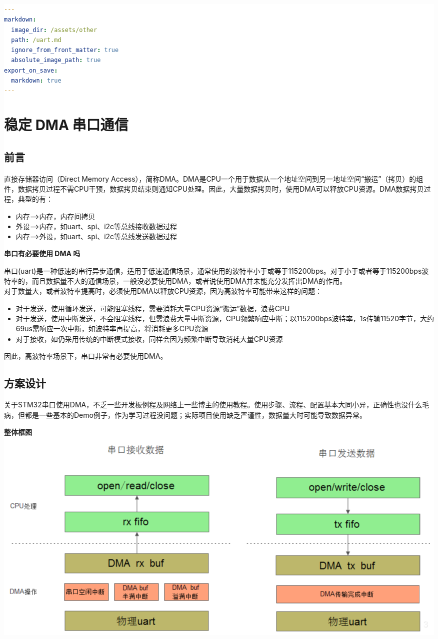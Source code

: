 ```yaml
---
markdown:
  image_dir: /assets/other
  path: /uart.md
  ignore_from_front_matter: true
  absolute_image_path: true
export_on_save:
  markdown: true
---
```


# 稳定 DMA 串口通信

## 前言

直接存储器访问（Direct Memory Access），简称DMA。DMA是CPU一个用于数据从一个地址空间到另一地址空间“搬运”（拷贝）的组件，数据拷贝过程不需CPU干预，数据拷贝结束则通知CPU处理。因此，大量数据拷贝时，使用DMA可以释放CPU资源。DMA数据拷贝过程，典型的有：

+ 内存—>内存，内存间拷贝
+ 外设—>内存，如uart、spi、i2c等总线接收数据过程
+ 内存—>外设，如uart、spi、i2c等总线发送数据过程

**串口有必要使用 DMA 吗**

串口(uart)是一种低速的串行异步通信，适用于低速通信场景，通常使用的波特率小于或等于115200bps。对于小于或者等于115200bps波特率的，而且数据量不大的通信场景，一般没必要使用DMA，或者说使用DMA并未能充分发挥出DMA的作用。  
对于数量大，或者波特率提高时，必须使用DMA以释放CPU资源，因为高波特率可能带来这样的问题：

+ 对于发送，使用循环发送，可能阻塞线程，需要消耗大量CPU资源“搬运”数据，浪费CPU
+ 对于发送，使用中断发送，不会阻塞线程，但需浪费大量中断资源，CPU频繁响应中断；以115200bps波特率，1s传输11520字节，大约69us需响应一次中断，如波特率再提高，将消耗更多CPU资源
+ 对于接收，如仍采用传统的中断模式接收，同样会因为频繁中断导致消耗大量CPU资源

因此，高波特率场景下，串口非常有必要使用DMA。

## 方案设计

关于STM32串口使用DMA，不乏一些开发板例程及网络上一些博主的使用教程。使用步骤、流程、配置基本大同小异，正确性也没什么毛病，但都是一些基本的Demo例子，作为学习过程没问题；实际项目使用缺乏严谨性，数据量大时可能导致数据异常。

**整体框图**

![global](/assets/image/global.png)
